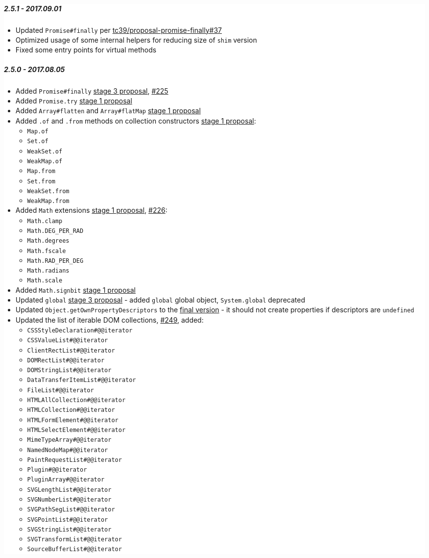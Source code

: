 ##### 2.5.1 - 2017.09.01

-   Updated `Promise#finally` per [tc39/proposal-promise-finally\#37](https://github.com/tc39/proposal-promise-finally/issues/37)
-   Optimized usage of some internal helpers for reducing size of `shim` version
-   Fixed some entry points for virtual methods

##### 2.5.0 - 2017.08.05

-   Added `Promise#finally` [stage 3 proposal](https://github.com/tc39/proposal-promise-finally), [\#225](https://github.com/zloirock/core-js/issues/225)
-   Added `Promise.try` [stage 1 proposal](https://github.com/tc39/proposal-promise-try)
-   Added `Array#flatten` and `Array#flatMap` [stage 1 proposal](https://tc39.github.io/proposal-flatMap)
-   Added `.of` and `.from` methods on collection constructors [stage 1 proposal](https://github.com/tc39/proposal-setmap-offrom):
    -   `Map.of`
    -   `Set.of`
    -   `WeakSet.of`
    -   `WeakMap.of`
    -   `Map.from`
    -   `Set.from`
    -   `WeakSet.from`
    -   `WeakMap.from`
-   Added `Math` extensions [stage 1 proposal](https://github.com/rwaldron/proposal-math-extensions), [\#226](https://github.com/zloirock/core-js/issues/226):
    -   `Math.clamp`
    -   `Math.DEG_PER_RAD`
    -   `Math.degrees`
    -   `Math.fscale`
    -   `Math.RAD_PER_DEG`
    -   `Math.radians`
    -   `Math.scale`
-   Added `Math.signbit` [stage 1 proposal](http://jfbastien.github.io/papers/Math.signbit.html)
-   Updated `global` [stage 3 proposal](https://github.com/tc39/proposal-global) - added `global` global object, `System.global` deprecated
-   Updated `Object.getOwnPropertyDescriptors` to the [final version](https://tc39.github.io/ecma262/2017/#sec-object.getownpropertydescriptors) - it should not create properties if descriptors are `undefined`
-   Updated the list of iterable DOM collections, [\#249](https://github.com/zloirock/core-js/issues/249), added:
    -   `CSSStyleDeclaration#@@iterator`
    -   `CSSValueList#@@iterator`
    -   `ClientRectList#@@iterator`
    -   `DOMRectList#@@iterator`
    -   `DOMStringList#@@iterator`
    -   `DataTransferItemList#@@iterator`
    -   `FileList#@@iterator`
    -   `HTMLAllCollection#@@iterator`
    -   `HTMLCollection#@@iterator`
    -   `HTMLFormElement#@@iterator`
    -   `HTMLSelectElement#@@iterator`
    -   `MimeTypeArray#@@iterator`
    -   `NamedNodeMap#@@iterator`
    -   `PaintRequestList#@@iterator`
    -   `Plugin#@@iterator`
    -   `PluginArray#@@iterator`
    -   `SVGLengthList#@@iterator`
    -   `SVGNumberList#@@iterator`
    -   `SVGPathSegList#@@iterator`
    -   `SVGPointList#@@iterator`
    -   `SVGStringList#@@iterator`
    -   `SVGTransformList#@@iterator`
    -   `SourceBufferList#@@iterator`